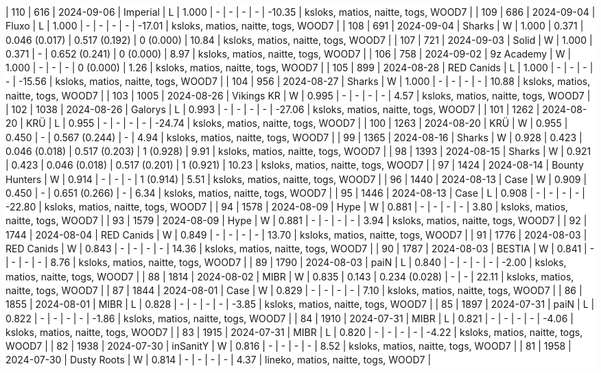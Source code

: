 |          110 |      616 | 2024-09-06 | Imperial          | L   | 1.000      | -            | -                | -                | -         |   -10.35 | ksloks, matios, naitte, togs, WOOD7    |
|          109 |      686 | 2024-09-04 | Fluxo             | L   | 1.000      | -            | -                | -                | -         |   -17.01 | ksloks, matios, naitte, togs, WOOD7    |
|          108 |      691 | 2024-09-04 | Sharks            | W   | 1.000      | 0.371        | 0.046 (0.017)    | 0.517 (0.192)    | 0 (0.000) |    10.84 | ksloks, matios, naitte, togs, WOOD7    |
|          107 |      721 | 2024-09-03 | Solid             | W   | 1.000      | 0.371        | -                | 0.652 (0.241)    | 0 (0.000) |     8.97 | ksloks, matios, naitte, togs, WOOD7    |
|          106 |      758 | 2024-09-02 | 9z Academy        | W   | 1.000      | -            | -                | -                | 0 (0.000) |     1.26 | ksloks, matios, naitte, togs, WOOD7    |
|          105 |      899 | 2024-08-28 | RED Canids        | L   | 1.000      | -            | -                | -                | -         |   -15.56 | ksloks, matios, naitte, togs, WOOD7    |
|          104 |      956 | 2024-08-27 | Sharks            | W   | 1.000      | -            | -                | -                | -         |    10.88 | ksloks, matios, naitte, togs, WOOD7    |
|          103 |     1005 | 2024-08-26 | Vikings KR        | W   | 0.995      | -            | -                | -                | -         |     4.57 | ksloks, matios, naitte, togs, WOOD7    |
|          102 |     1038 | 2024-08-26 | Galorys           | L   | 0.993      | -            | -                | -                | -         |   -27.06 | ksloks, matios, naitte, togs, WOOD7    |
|          101 |     1262 | 2024-08-20 | KRÜ               | L   | 0.955      | -            | -                | -                | -         |   -24.74 | ksloks, matios, naitte, togs, WOOD7    |
|          100 |     1263 | 2024-08-20 | KRÜ               | W   | 0.955      | 0.450        | -                | 0.567 (0.244)    | -         |     4.94 | ksloks, matios, naitte, togs, WOOD7    |
|           99 |     1365 | 2024-08-16 | Sharks            | W   | 0.928      | 0.423        | 0.046 (0.018)    | 0.517 (0.203)    | 1 (0.928) |     9.91 | ksloks, matios, naitte, togs, WOOD7    |
|           98 |     1393 | 2024-08-15 | Sharks            | W   | 0.921      | 0.423        | 0.046 (0.018)    | 0.517 (0.201)    | 1 (0.921) |    10.23 | ksloks, matios, naitte, togs, WOOD7    |
|           97 |     1424 | 2024-08-14 | Bounty Hunters    | W   | 0.914      | -            | -                | -                | 1 (0.914) |     5.51 | ksloks, matios, naitte, togs, WOOD7    |
|           96 |     1440 | 2024-08-13 | Case              | W   | 0.909      | 0.450        | -                | 0.651 (0.266)    | -         |     6.34 | ksloks, matios, naitte, togs, WOOD7    |
|           95 |     1446 | 2024-08-13 | Case              | L   | 0.908      | -            | -                | -                | -         |   -22.80 | ksloks, matios, naitte, togs, WOOD7    |
|           94 |     1578 | 2024-08-09 | Hype              | W   | 0.881      | -            | -                | -                | -         |     3.80 | ksloks, matios, naitte, togs, WOOD7    |
|           93 |     1579 | 2024-08-09 | Hype              | W   | 0.881      | -            | -                | -                | -         |     3.94 | ksloks, matios, naitte, togs, WOOD7    |
|           92 |     1744 | 2024-08-04 | RED Canids        | W   | 0.849      | -            | -                | -                | -         |    13.70 | ksloks, matios, naitte, togs, WOOD7    |
|           91 |     1776 | 2024-08-03 | RED Canids        | W   | 0.843      | -            | -                | -                | -         |    14.36 | ksloks, matios, naitte, togs, WOOD7    |
|           90 |     1787 | 2024-08-03 | BESTIA            | W   | 0.841      | -            | -                | -                | -         |     8.76 | ksloks, matios, naitte, togs, WOOD7    |
|           89 |     1790 | 2024-08-03 | paiN              | L   | 0.840      | -            | -                | -                | -         |    -2.00 | ksloks, matios, naitte, togs, WOOD7    |
|           88 |     1814 | 2024-08-02 | MIBR              | W   | 0.835      | 0.143        | 0.234 (0.028)    | -                | -         |    22.11 | ksloks, matios, naitte, togs, WOOD7    |
|           87 |     1844 | 2024-08-01 | Case              | W   | 0.829      | -            | -                | -                | -         |     7.10 | ksloks, matios, naitte, togs, WOOD7    |
|           86 |     1855 | 2024-08-01 | MIBR              | L   | 0.828      | -            | -                | -                | -         |    -3.85 | ksloks, matios, naitte, togs, WOOD7    |
|           85 |     1897 | 2024-07-31 | paiN              | L   | 0.822      | -            | -                | -                | -         |    -1.86 | ksloks, matios, naitte, togs, WOOD7    |
|           84 |     1910 | 2024-07-31 | MIBR              | L   | 0.821      | -            | -                | -                | -         |    -4.06 | ksloks, matios, naitte, togs, WOOD7    |
|           83 |     1915 | 2024-07-31 | MIBR              | L   | 0.820      | -            | -                | -                | -         |    -4.22 | ksloks, matios, naitte, togs, WOOD7    |
|           82 |     1938 | 2024-07-30 | inSanitY          | W   | 0.816      | -            | -                | -                | -         |     8.52 | ksloks, matios, naitte, togs, WOOD7    |
|           81 |     1958 | 2024-07-30 | Dusty Roots       | W   | 0.814      | -            | -                | -                | -         |     4.37 | lineko, matios, naitte, togs, WOOD7    |